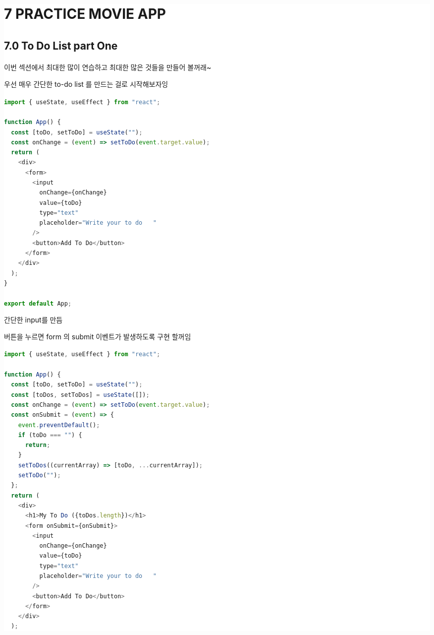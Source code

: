 # 7 PRACTICE MOVIE APP

## 7.0 To Do List part One

이번 섹션에서 최대한 많이 연습하고 최대한 많은 것들을 만들어 볼꺼래~

우선 매우 간단한 to-do list 를 만드는 걸로 시작해보자잉

```js
import { useState, useEffect } from "react";

function App() {
  const [toDo, setToDo] = useState("");
  const onChange = (event) => setToDo(event.target.value);
  return (
    <div>
      <form>
        <input
          onChange={onChange}
          value={toDo}
          type="text"
          placeholder="Write your to do   "
        />
        <button>Add To Do</button>
      </form>
    </div>
  );
}

export default App;
```

간단한 input를 만듬

버튼을 누르면 form 의 submit 이벤트가 발생하도록 구현 할꺼임

```js
import { useState, useEffect } from "react";

function App() {
  const [toDo, setToDo] = useState("");
  const [toDos, setToDos] = useState([]);
  const onChange = (event) => setToDo(event.target.value);
  const onSubmit = (event) => {
    event.preventDefault();
    if (toDo === "") {
      return;
    }
    setToDos((currentArray) => [toDo, ...currentArray]);
    setToDo("");
  };
  return (
    <div>
      <h1>My To Do ({toDos.length})</h1>
      <form onSubmit={onSubmit}>
        <input
          onChange={onChange}
          value={toDo}
          type="text"
          placeholder="Write your to do   "
        />
        <button>Add To Do</button>
      </form>
    </div>
  );
```